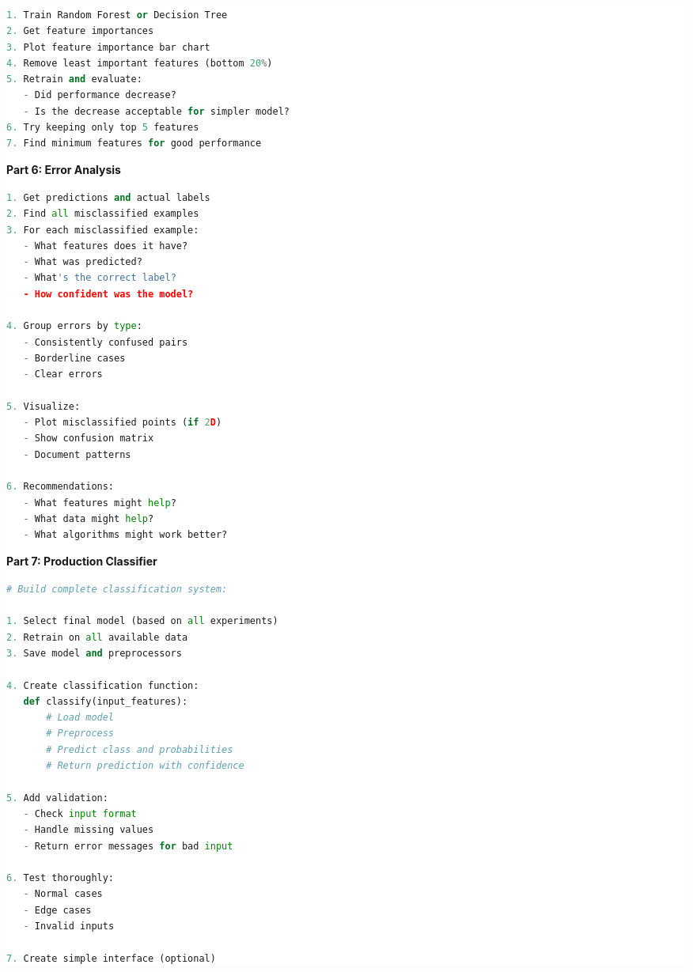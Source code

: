 ```python
1. Train Random Forest or Decision Tree
2. Get feature importances
3. Plot feature importance bar chart
4. Remove least important features (bottom 20%)
5. Retrain and evaluate:
   - Did performance decrease?
   - Is the decrease acceptable for simpler model?
6. Try keeping only top 5 features
7. Find minimum features for good performance
```

**Part 6: Error Analysis**

```python
1. Get predictions and actual labels
2. Find all misclassified examples
3. For each misclassified example:
   - What features does it have?
   - What was predicted?
   - What's the correct label?
   - How confident was the model?

4. Group errors by type:
   - Consistently confused pairs
   - Borderline cases
   - Clear errors

5. Visualize:
   - Plot misclassified points (if 2D)
   - Show confusion matrix
   - Document patterns

6. Recommendations:
   - What features might help?
   - What data might help?
   - What algorithms might work better?
```

**Part 7: Production Classifier**

```python
# Build complete classification system:

1. Select final model (based on all experiments)
2. Retrain on all available data
3. Save model and preprocessors

4. Create classification function:
   def classify(input_features):
       # Load model
       # Preprocess
       # Predict class and probabilities
       # Return prediction with confidence

5. Add validation:
   - Check input format
   - Handle missing values
   - Return error messages for bad input

6. Test thoroughly:
   - Normal cases
   - Edge cases
   - Invalid inputs

7. Create simple interface (optional)
```